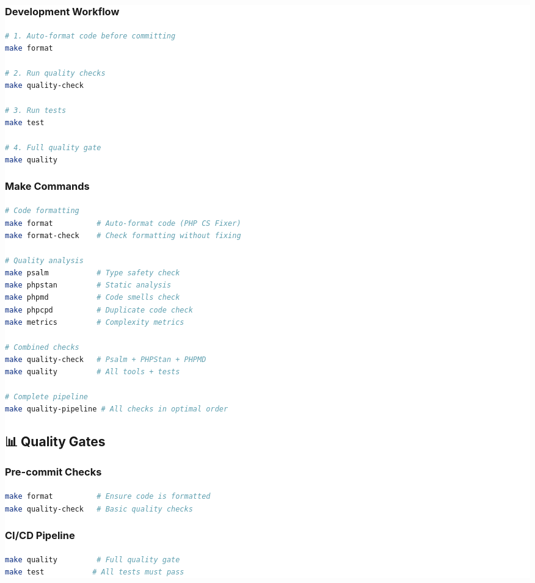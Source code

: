 ### **Development Workflow**

```bash
# 1. Auto-format code before committing
make format

# 2. Run quality checks
make quality-check

# 3. Run tests
make test

# 4. Full quality gate
make quality
```

### **Make Commands**

```bash
# Code formatting
make format          # Auto-format code (PHP CS Fixer)
make format-check    # Check formatting without fixing

# Quality analysis
make psalm           # Type safety check
make phpstan         # Static analysis
make phpmd           # Code smells check
make phpcpd          # Duplicate code check
make metrics         # Complexity metrics

# Combined checks
make quality-check   # Psalm + PHPStan + PHPMD
make quality         # All tools + tests

# Complete pipeline
make quality-pipeline # All checks in optimal order
```

## 📊 Quality Gates

### **Pre-commit Checks**
```bash
make format          # Ensure code is formatted
make quality-check   # Basic quality checks
```

### **CI/CD Pipeline**
```bash
make quality         # Full quality gate
make test           # All tests must pass
```
